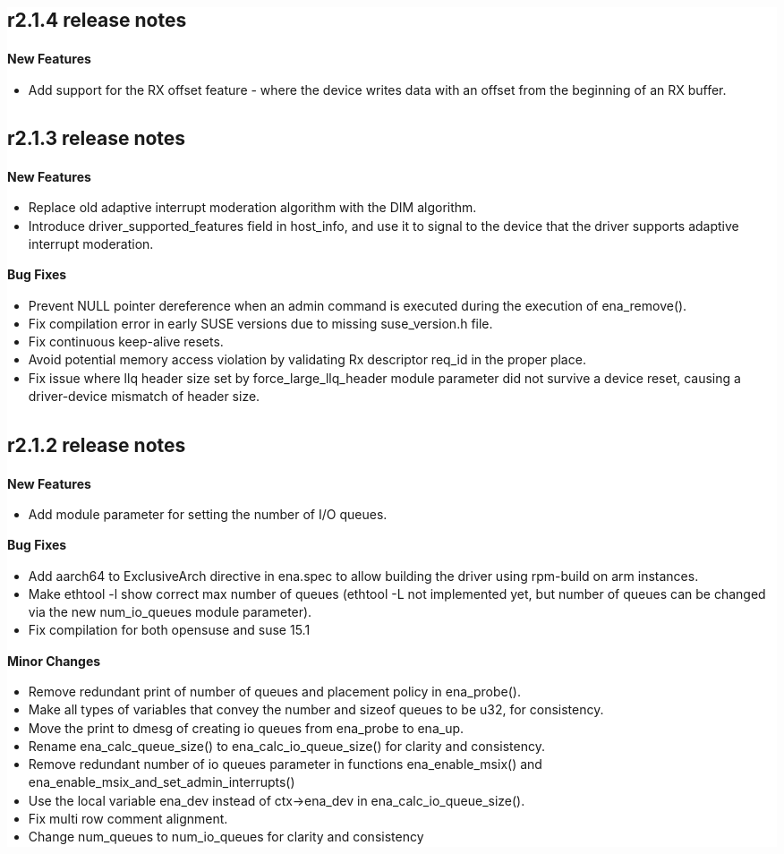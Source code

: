## r2.1.4 release notes
**New Features**
* Add support for the RX offset feature - where the device writes data
  with an offset from the beginning of an RX buffer.

## r2.1.3 release notes
**New Features**
* Replace old adaptive interrupt moderation algorithm with the DIM
  algorithm.
* Introduce driver_supported_features field in host_info, and use it
  to signal to the device that the driver supports adaptive interrupt
  moderation.

**Bug Fixes**
* Prevent NULL pointer dereference when an admin command is executed
  during the execution of ena_remove().
* Fix compilation error in early SUSE versions due to missing
  suse_version.h file.
* Fix continuous keep-alive resets.
* Avoid potential memory access violation by validating Rx descriptor
  req_id in the proper place.
* Fix issue where llq header size set by force_large_llq_header module
  parameter did not survive a device reset, causing a driver-device
  mismatch of header size.

## r2.1.2 release notes
**New Features**
* Add module parameter for setting the number of I/O queues.

**Bug Fixes**
* Add aarch64 to ExclusiveArch directive in ena.spec to allow building
  the driver using rpm-build on arm instances.
* Make ethtool -l show correct max number of queues (ethtool -L not
  implemented yet, but number of queues can be changed via the new
  num_io_queues module parameter).
* Fix compilation for both opensuse and suse 15.1

**Minor Changes**
* Remove redundant print of number of queues and placement policy in
  ena_probe().
* Make all types of variables that convey the number and sizeof
  queues to be u32, for consistency.
* Move the print to dmesg of creating io queues from ena_probe to
  ena_up.
* Rename ena_calc_queue_size() to ena_calc_io_queue_size() for clarity
  and consistency.
* Remove redundant number of io queues parameter in functions
  ena_enable_msix() and ena_enable_msix_and_set_admin_interrupts()
* Use the local variable ena_dev instead of ctx->ena_dev in
  ena_calc_io_queue_size().
* Fix multi row comment alignment.
* Change num_queues to num_io_queues for clarity and consistency
